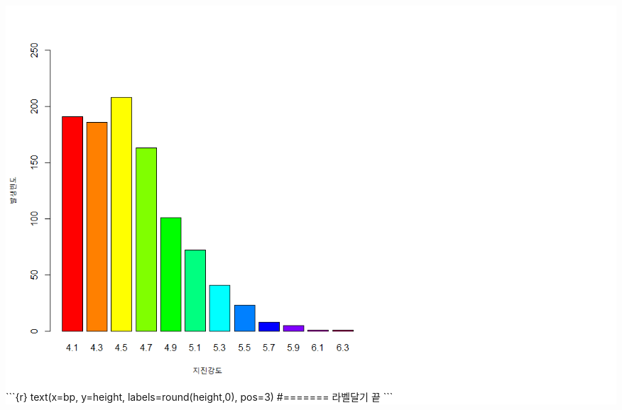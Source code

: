 <img src=".\images\1569916506398.png" alt="1569916506398" style="zoom:80%;" />

<div style="page-break-after: always;"></div>
```{r}
text(x=bp, 
     y=height, 
     labels=round(height,0), 
     pos=3)
#======= 라벨달기 끝
```
